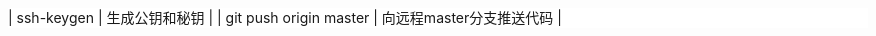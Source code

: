 | ssh-keygen                      | 生成公钥和秘钥                                               |
| git push origin master          | 向远程master分支推送代码                                     |
